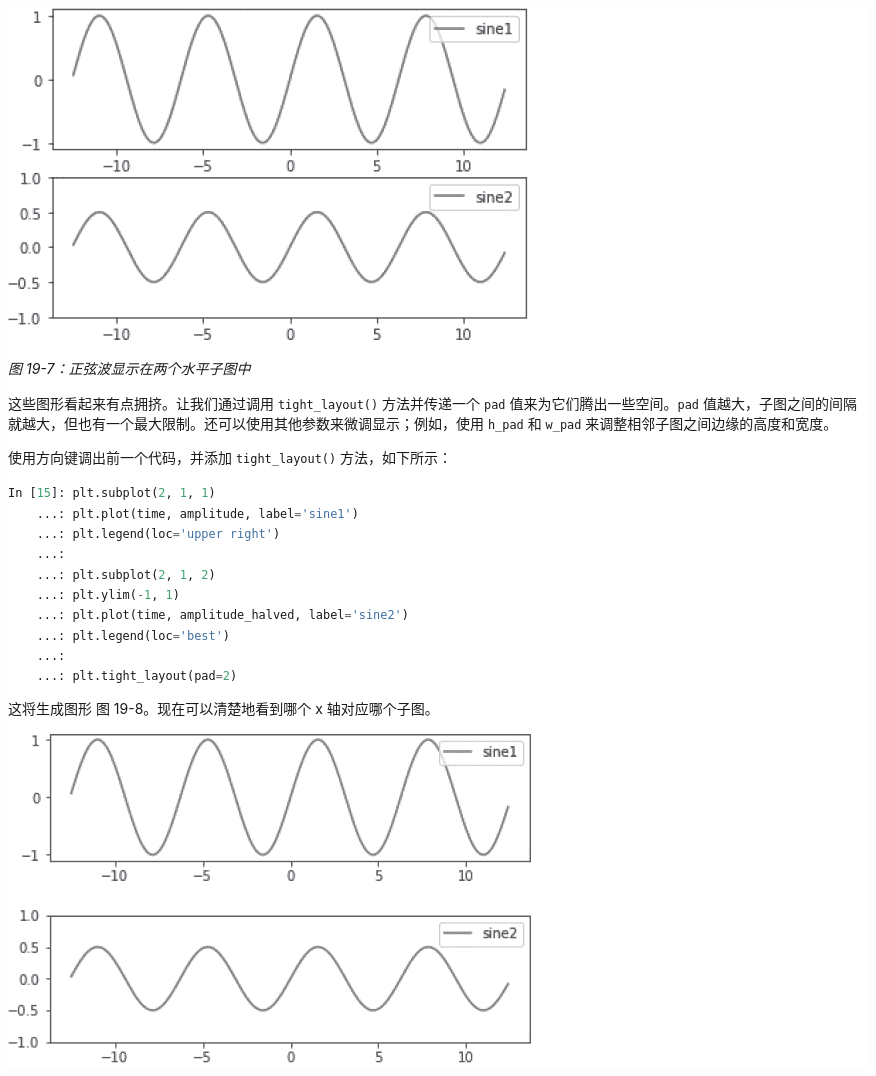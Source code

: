 ![Image](img/19fig07.jpg)

*图 19-7：正弦波显示在两个水平子图中*

这些图形看起来有点拥挤。让我们通过调用 `tight_layout()` 方法并传递一个 `pad` 值来为它们腾出一些空间。`pad` 值越大，子图之间的间隔就越大，但也有一个最大限制。还可以使用其他参数来微调显示；例如，使用 `h_pad` 和 `w_pad` 来调整相邻子图之间边缘的高度和宽度。

使用方向键调出前一个代码，并添加 `tight_layout()` 方法，如下所示：

```py
In [15]: plt.subplot(2, 1, 1)
    ...: plt.plot(time, amplitude, label='sine1')
    ...: plt.legend(loc='upper right')
    ...: 
    ...: plt.subplot(2, 1, 2)
    ...: plt.ylim(-1, 1)
    ...: plt.plot(time, amplitude_halved, label='sine2')
    ...: plt.legend(loc='best')
    ...: 
    ...: plt.tight_layout(pad=2)
```

这将生成图形 图 19-8。现在可以清楚地看到哪个 x 轴对应哪个子图。

![Image](img/19fig08.jpg)
